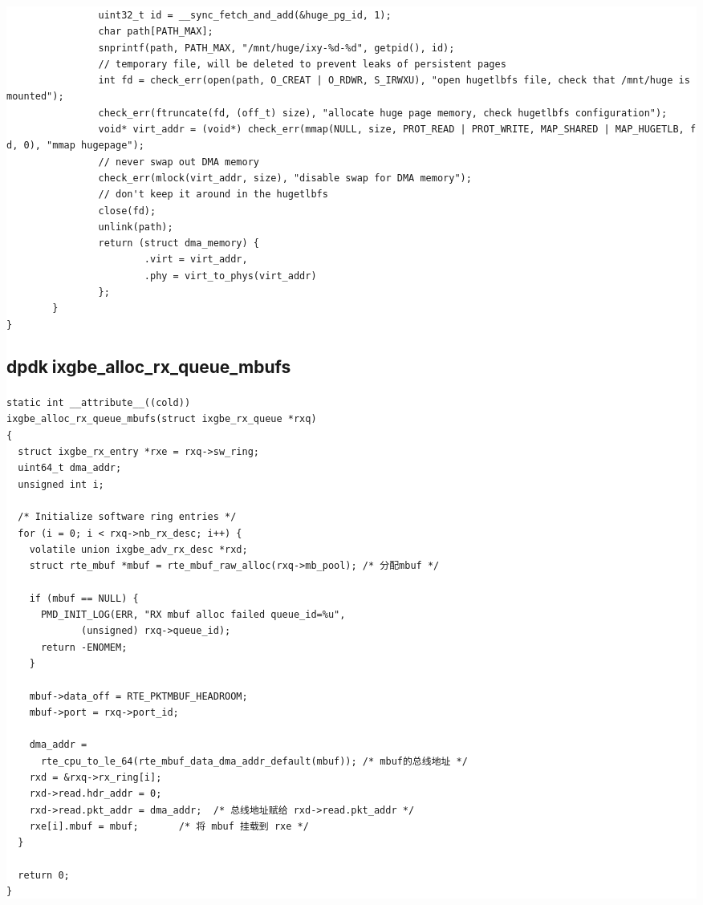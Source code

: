 ```
                uint32_t id = __sync_fetch_and_add(&huge_pg_id, 1);
                char path[PATH_MAX];
                snprintf(path, PATH_MAX, "/mnt/huge/ixy-%d-%d", getpid(), id);
                // temporary file, will be deleted to prevent leaks of persistent pages
                int fd = check_err(open(path, O_CREAT | O_RDWR, S_IRWXU), "open hugetlbfs file, check that /mnt/huge is mounted");
                check_err(ftruncate(fd, (off_t) size), "allocate huge page memory, check hugetlbfs configuration");
                void* virt_addr = (void*) check_err(mmap(NULL, size, PROT_READ | PROT_WRITE, MAP_SHARED | MAP_HUGETLB, fd, 0), "mmap hugepage");
                // never swap out DMA memory
                check_err(mlock(virt_addr, size), "disable swap for DMA memory");
                // don't keep it around in the hugetlbfs
                close(fd);
                unlink(path);
                return (struct dma_memory) {
                        .virt = virt_addr,
                        .phy = virt_to_phys(virt_addr)
                };
        }
}
```


## dpdk  ixgbe_alloc_rx_queue_mbufs
```
static int __attribute__((cold))
ixgbe_alloc_rx_queue_mbufs(struct ixgbe_rx_queue *rxq)
{
  struct ixgbe_rx_entry *rxe = rxq->sw_ring;
  uint64_t dma_addr;
  unsigned int i;

  /* Initialize software ring entries */
  for (i = 0; i < rxq->nb_rx_desc; i++) {
    volatile union ixgbe_adv_rx_desc *rxd;
    struct rte_mbuf *mbuf = rte_mbuf_raw_alloc(rxq->mb_pool); /* 分配mbuf */

    if (mbuf == NULL) {
      PMD_INIT_LOG(ERR, "RX mbuf alloc failed queue_id=%u",
             (unsigned) rxq->queue_id);
      return -ENOMEM;
    }

    mbuf->data_off = RTE_PKTMBUF_HEADROOM;
    mbuf->port = rxq->port_id;

    dma_addr =
      rte_cpu_to_le_64(rte_mbuf_data_dma_addr_default(mbuf)); /* mbuf的总线地址 */
    rxd = &rxq->rx_ring[i];
    rxd->read.hdr_addr = 0;
    rxd->read.pkt_addr = dma_addr;  /* 总线地址赋给 rxd->read.pkt_addr */
    rxe[i].mbuf = mbuf;       /* 将 mbuf 挂载到 rxe */
  }

  return 0;
}
```
